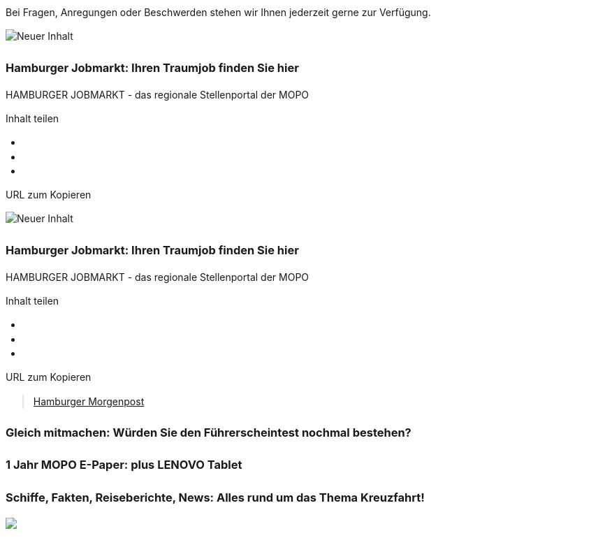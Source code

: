 Bei Fragen, Anregungen oder Beschwerden stehen wir Ihnen jederzeit gerne zur Verfügung.

<a href="http://jobs.mopo.de/" class="normalTeaser"></a>
![Neuer Inhalt](/image/24116328/2x1/300/150/cda0ae702d8507e43f0f9631d3c3160c/RD/jobmarkt-neu.jpg)

### **Hamburger Jobmarkt**<span class="hiddenElement">:</span> Ihren Traumjob finden Sie hier

HAMBURGER JOBMARKT - das regionale Stellenportal der MOPO

<span class="teaser_social_block_bg"></span>
<span class="teaser_social_block_title">Inhalt teilen</span>
-   <a href="" class="facebook"></a>
-   <a href="" class="twitter"></a>
-   <a href="" class="email"></a>

<span class="teaser_social_block_subtitle">URL zum Kopieren</span>

<span class="teaser_social_block_trigger"></span>

<a href="http://jobs.mopo.de/" class="normalTeaser"></a>
![Neuer Inhalt](/image/24116328/3x4/300/400/127e0193638d9a56f063710fe2f04617/VW/jobmarkt-neu.jpg)

### **Hamburger Jobmarkt**<span class="hiddenElement">:</span> Ihren Traumjob finden Sie hier

HAMBURGER JOBMARKT - das regionale Stellenportal der MOPO

<span class="teaser_social_block_bg"></span>
<span class="teaser_social_block_title">Inhalt teilen</span>
-   <a href="" class="facebook"></a>
-   <a href="" class="twitter"></a>
-   <a href="" class="email"></a>

<span class="teaser_social_block_subtitle">URL zum Kopieren</span>

<span class="teaser_social_block_trigger"></span>

> [Hamburger Morgenpost](https://www.facebook.com/hamburgermorgenpost/)

<a href="http://fahrschule.mopo.de" class="normalTeaser"></a>
### **Gleich mitmachen**<span class="hiddenElement">:</span> Würden Sie den Führerscheintest nochmal bestehen?

<a href="http://mopo-sparpakete.de/" class="normalTeaser"></a>
### **1 Jahr MOPO E-Paper**<span class="hiddenElement">:</span> plus LENOVO Tablet

<a href="/reise/kreuzfahrt" class="normalTeaser"></a>
### **Schiffe, Fakten, Reiseberichte, News**<span class="hiddenElement">:</span> Alles rund um das Thema Kreuzfahrt!

![](/blob/22945980/945a621815ce95762a7bc39e23ddf939/mopo-newsletter-data.jpg)
